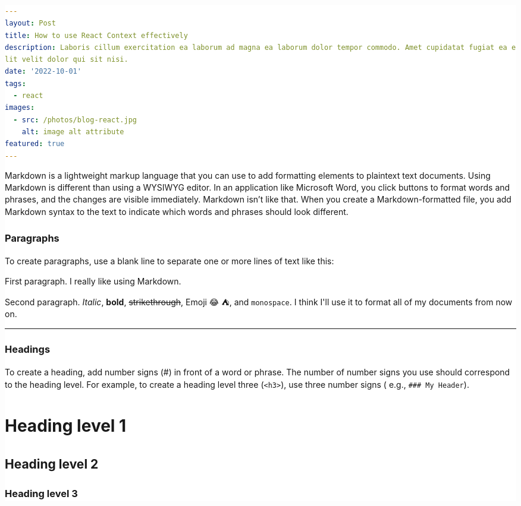 ```yaml
---
layout: Post
title: How to use React Context effectively
description: Laboris cillum exercitation ea laborum ad magna ea laborum dolor tempor commodo. Amet cupidatat fugiat ea elit velit dolor qui sit nisi.
date: '2022-10-01'
tags:
  - react
images:
  - src: /photos/blog-react.jpg
    alt: image alt attribute
featured: true
---
```


Markdown is a lightweight markup language that you can use to add formatting elements to plaintext text documents. Using
Markdown is different than using a WYSIWYG editor. In an application like Microsoft Word, you click buttons to format
words and phrases, and the changes are visible immediately. Markdown isn’t like that. When you create a
Markdown-formatted file, you add Markdown syntax to the text to indicate which words and phrases should look different.

### Paragraphs

To create paragraphs, use a blank line to separate one or more lines of text like this:

First paragraph. I really like using Markdown.

Second paragraph. *Italic*, **bold**, ~~strikethrough~~, Emoji 😂 ⛺, and `monospace`. I think I'll use it to format all
of my documents from now on.

---

### Headings

To create a heading, add number signs (#) in front of a word or phrase. The number of number signs you use should
correspond to the heading level. For example, to create a heading level three (`<h3>`), use three number signs (
e.g., `### My Header`).

# Heading level 1

## Heading level 2

### Heading level 3

